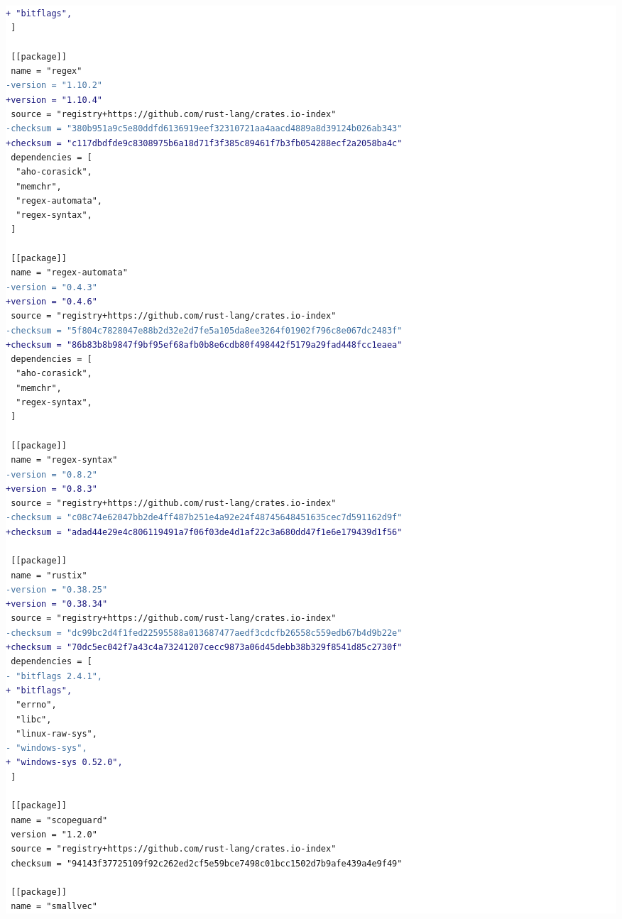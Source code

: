 ```diff
+ "bitflags",
 ]
 
 [[package]]
 name = "regex"
-version = "1.10.2"
+version = "1.10.4"
 source = "registry+https://github.com/rust-lang/crates.io-index"
-checksum = "380b951a9c5e80ddfd6136919eef32310721aa4aacd4889a8d39124b026ab343"
+checksum = "c117dbdfde9c8308975b6a18d71f3f385c89461f7b3fb054288ecf2a2058ba4c"
 dependencies = [
  "aho-corasick",
  "memchr",
  "regex-automata",
  "regex-syntax",
 ]
 
 [[package]]
 name = "regex-automata"
-version = "0.4.3"
+version = "0.4.6"
 source = "registry+https://github.com/rust-lang/crates.io-index"
-checksum = "5f804c7828047e88b2d32e2d7fe5a105da8ee3264f01902f796c8e067dc2483f"
+checksum = "86b83b8b9847f9bf95ef68afb0b8e6cdb80f498442f5179a29fad448fcc1eaea"
 dependencies = [
  "aho-corasick",
  "memchr",
  "regex-syntax",
 ]
 
 [[package]]
 name = "regex-syntax"
-version = "0.8.2"
+version = "0.8.3"
 source = "registry+https://github.com/rust-lang/crates.io-index"
-checksum = "c08c74e62047bb2de4ff487b251e4a92e24f48745648451635cec7d591162d9f"
+checksum = "adad44e29e4c806119491a7f06f03de4d1af22c3a680dd47f1e6e179439d1f56"
 
 [[package]]
 name = "rustix"
-version = "0.38.25"
+version = "0.38.34"
 source = "registry+https://github.com/rust-lang/crates.io-index"
-checksum = "dc99bc2d4f1fed22595588a013687477aedf3cdcfb26558c559edb67b4d9b22e"
+checksum = "70dc5ec042f7a43c4a73241207cecc9873a06d45debb38b329f8541d85c2730f"
 dependencies = [
- "bitflags 2.4.1",
+ "bitflags",
  "errno",
  "libc",
  "linux-raw-sys",
- "windows-sys",
+ "windows-sys 0.52.0",
 ]
 
 [[package]]
 name = "scopeguard"
 version = "1.2.0"
 source = "registry+https://github.com/rust-lang/crates.io-index"
 checksum = "94143f37725109f92c262ed2cf5e59bce7498c01bcc1502d7b9afe439a4e9f49"
 
 [[package]]
 name = "smallvec"
```